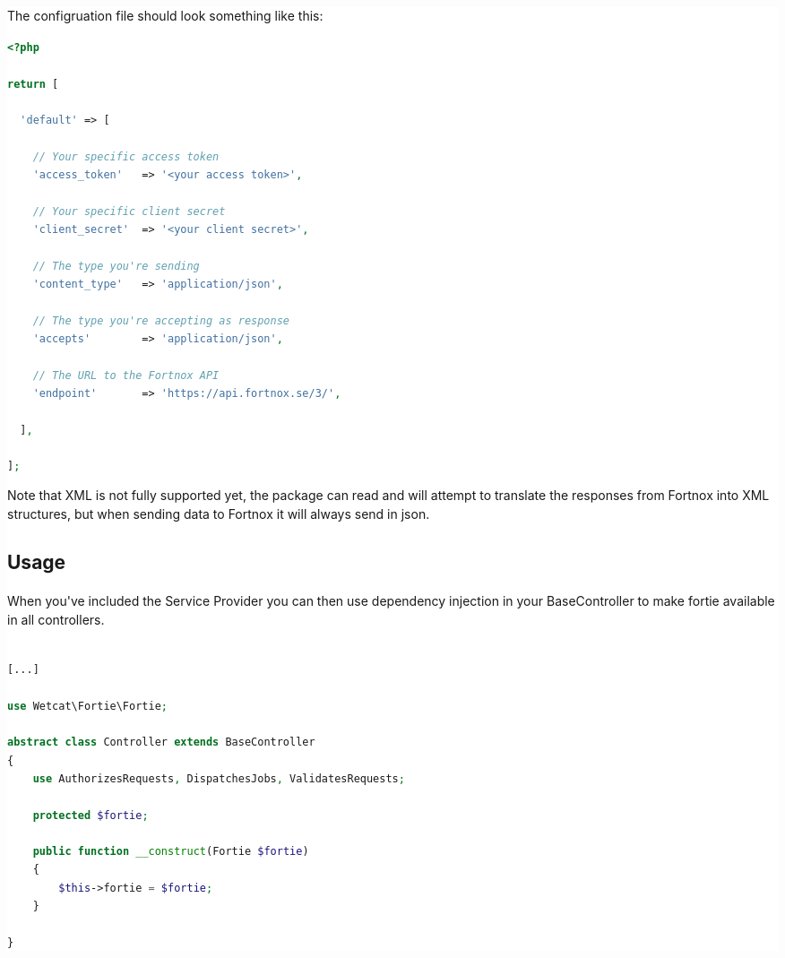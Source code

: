 The configruation file should look something like this:

```php
<?php 

return [

  'default' => [

    // Your specific access token
    'access_token'   => '<your access token>',

    // Your specific client secret
    'client_secret'  => '<your client secret>',

    // The type you're sending
    'content_type'   => 'application/json',

    // The type you're accepting as response
    'accepts'        => 'application/json', 

    // The URL to the Fortnox API
    'endpoint'       => 'https://api.fortnox.se/3/',

  ],

];
```

Note that XML is not fully supported yet, the package can read and will attempt to translate the responses from Fortnox into XML structures, but when sending data to Fortnox it will always send in json.

## Usage

When you've included the Service Provider you can then use dependency injection in your BaseController to make fortie available in all controllers.

```php

[...]

use Wetcat\Fortie\Fortie;

abstract class Controller extends BaseController
{
    use AuthorizesRequests, DispatchesJobs, ValidatesRequests;

    protected $fortie;

    public function __construct(Fortie $fortie)
    {
        $this->fortie = $fortie;
    }

}
```
